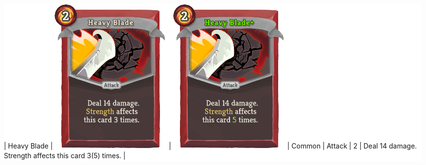 | Heavy Blade | ![](../../slay-the-spire/small-card-images/HeavyBlade.png) | ![](../../slay-the-spire/small-card-images/HeavyBladePlus.png) | Common | Attack | 2 | Deal 14 damage. Strength affects this card 3(5) times. |